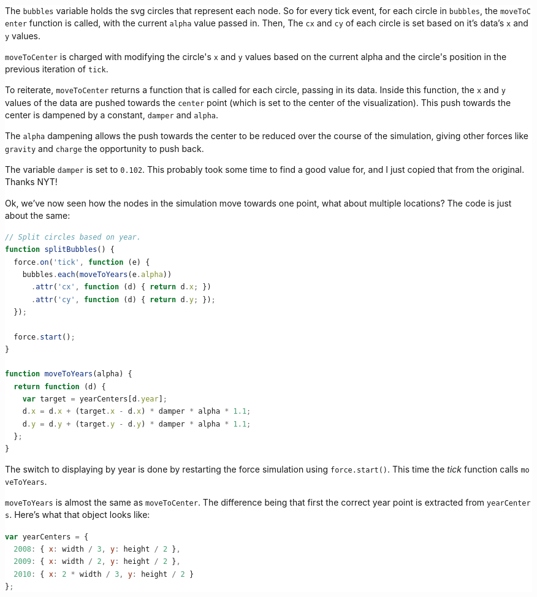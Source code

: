 The `bubbles` variable holds the svg circles that represent each node. So for every tick event, for each circle in `bubbles`, the `moveToCenter` function is called, with the current `alpha` value passed in. Then, The `cx` and `cy` of each circle is set based on it’s data’s `x` and `y` values.

`moveToCenter` is charged with modifying the circle's `x` and `y` values based on the current alpha and the circle's position in the previous iteration of `tick`.

To reiterate, `moveToCenter` returns a function that is called for each circle, passing in its data. Inside this function, the `x` and `y` values of the data are pushed towards the `center` point (which is set to the center of the visualization). This push towards the center is dampened by a constant, `damper` and `alpha`.

The `alpha` dampening allows the push towards the center to be reduced over the course of the simulation, giving other forces like `gravity` and `charge` the opportunity to push back.

The variable `damper` is set to `0.102`. This probably took some time to find a good value for, and I just copied that from the original. Thanks NYT!

Ok, we’ve now seen how the nodes in the simulation move towards one point, what about multiple locations? The code is just about the same:

```javascript
// Split circles based on year.
function splitBubbles() {
  force.on('tick', function (e) {
    bubbles.each(moveToYears(e.alpha))
      .attr('cx', function (d) { return d.x; })
      .attr('cy', function (d) { return d.y; });
  });

  force.start();
}

function moveToYears(alpha) {
  return function (d) {
    var target = yearCenters[d.year];
    d.x = d.x + (target.x - d.x) * damper * alpha * 1.1;
    d.y = d.y + (target.y - d.y) * damper * alpha * 1.1;
  };
}
```

The switch to displaying by year is done by restarting the force simulation using `force.start()`. This time the *tick* function calls `moveToYears`.

`moveToYears` is almost the same as `moveToCenter`. The difference being that first the correct year point is extracted from `yearCenters`. Here’s what that object looks like:

```javascript
var yearCenters = {
  2008: { x: width / 3, y: height / 2 },
  2009: { x: width / 2, y: height / 2 },
  2010: { x: 2 * width / 3, y: height / 2 }
};
```

